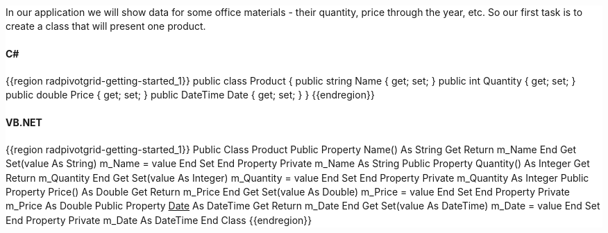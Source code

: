 In our application we will show data for some office materials - their quantity, price through the year, etc. So our first task is to create a class that will present one product.        

#### __C#__

{{region radpivotgrid-getting-started_1}}
	public class Product
	{
	    public string Name { get; set; }
	    public int Quantity { get; set; }
	    public double Price { get; set; }
	    public DateTime Date { get; set; }
	}
{{endregion}}

#### __VB.NET__

{{region radpivotgrid-getting-started_1}}
	Public Class Product
	    Public Property Name() As String
	        Get
	            Return m_Name
	        End Get
	        Set(value As String)
	            m_Name = value
	        End Set
	    End Property
	    Private m_Name As String
	    Public Property Quantity() As Integer
	        Get
	            Return m_Quantity
	        End Get
	        Set(value As Integer)
	            m_Quantity = value
	        End Set
	    End Property
	    Private m_Quantity As Integer
	    Public Property Price() As Double
	        Get
	            Return m_Price
	        End Get
	        Set(value As Double)
	            m_Price = value
	        End Set
	    End Property
	    Private m_Price As Double
	    Public Property [Date]() As DateTime
	        Get
	            Return m_Date
	        End Get
	        Set(value As DateTime)
	            m_Date = value
	        End Set
	    End Property
	    Private m_Date As DateTime
	End Class
{{endregion}}
